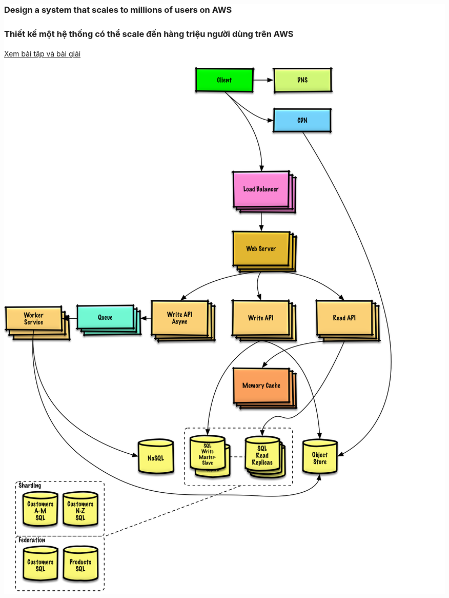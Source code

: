 ### Design a system that scales to millions of users on AWS
### Thiết kế một hệ thống có thể scale đến hàng triệu người dùng trên AWS

[Xem bài tập và bài giải](solutions/system_design/scaling_aws/README.md)

![Imgur](images/jj3A5N8.png)
